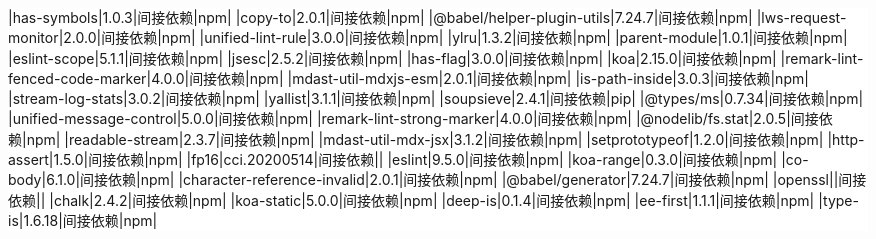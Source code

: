 |has-symbols|1.0.3|间接依赖|npm|
|copy-to|2.0.1|间接依赖|npm|
|@babel/helper-plugin-utils|7.24.7|间接依赖|npm|
|lws-request-monitor|2.0.0|间接依赖|npm|
|unified-lint-rule|3.0.0|间接依赖|npm|
|ylru|1.3.2|间接依赖|npm|
|parent-module|1.0.1|间接依赖|npm|
|eslint-scope|5.1.1|间接依赖|npm|
|jsesc|2.5.2|间接依赖|npm|
|has-flag|3.0.0|间接依赖|npm|
|koa|2.15.0|间接依赖|npm|
|remark-lint-fenced-code-marker|4.0.0|间接依赖|npm|
|mdast-util-mdxjs-esm|2.0.1|间接依赖|npm|
|is-path-inside|3.0.3|间接依赖|npm|
|stream-log-stats|3.0.2|间接依赖|npm|
|yallist|3.1.1|间接依赖|npm|
|soupsieve|2.4.1|间接依赖|pip|
|@types/ms|0.7.34|间接依赖|npm|
|unified-message-control|5.0.0|间接依赖|npm|
|remark-lint-strong-marker|4.0.0|间接依赖|npm|
|@nodelib/fs.stat|2.0.5|间接依赖|npm|
|readable-stream|2.3.7|间接依赖|npm|
|mdast-util-mdx-jsx|3.1.2|间接依赖|npm|
|setprototypeof|1.2.0|间接依赖|npm|
|http-assert|1.5.0|间接依赖|npm|
|fp16|cci.20200514|间接依赖||
|eslint|9.5.0|间接依赖|npm|
|koa-range|0.3.0|间接依赖|npm|
|co-body|6.1.0|间接依赖|npm|
|character-reference-invalid|2.0.1|间接依赖|npm|
|@babel/generator|7.24.7|间接依赖|npm|
|openssl||间接依赖||
|chalk|2.4.2|间接依赖|npm|
|koa-static|5.0.0|间接依赖|npm|
|deep-is|0.1.4|间接依赖|npm|
|ee-first|1.1.1|间接依赖|npm|
|type-is|1.6.18|间接依赖|npm|
